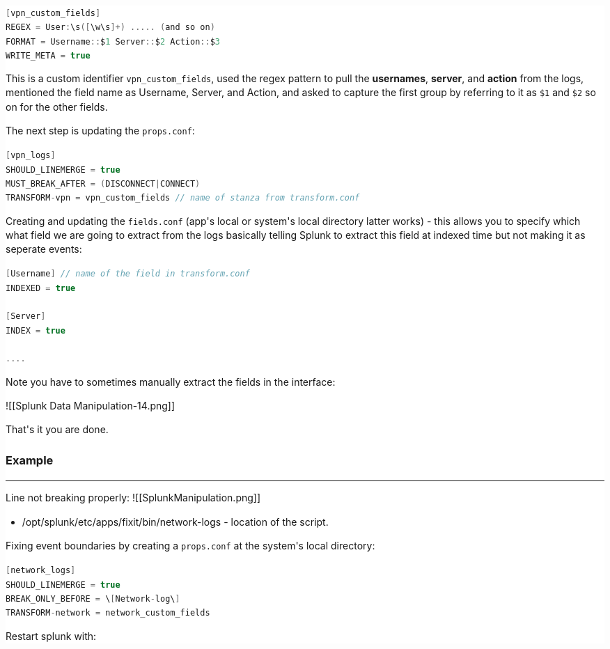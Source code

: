 ```c
[vpn_custom_fields]
REGEX = User:\s([\w\s]+) ..... (and so on)
FORMAT = Username::$1 Server::$2 Action::$3
WRITE_META = true
```

This is a custom identifier `vpn_custom_fields`, used the regex pattern to pull the **usernames**, **server**, and **action** from the logs, mentioned the field name as Username, Server, and Action, and asked to capture the first group by referring to it as `$1` and `$2` so on for the other fields.

The next step is updating the `props.conf`:

```C
[vpn_logs]
SHOULD_LINEMERGE = true
MUST_BREAK_AFTER = (DISCONNECT|CONNECT)
TRANSFORM-vpn = vpn_custom_fields // name of stanza from transform.conf
```

Creating and updating the `fields.conf` (app's local or system's local directory latter works) - this allows you to specify which what field we are going to extract from the logs basically telling Splunk to extract this field at indexed time but not making it as seperate events:

```c
[Username] // name of the field in transform.conf
INDEXED = true

[Server]
INDEX = true

....
```

Note you have to sometimes manually extract the fields in the interface:

![[Splunk Data Manipulation-14.png]]

That's it you are done.
### Example
---
Line not breaking properly:
![[SplunkManipulation.png]]

- /opt/splunk/etc/apps/fixit/bin/network-logs - location of the script.

Fixing event boundaries by creating a `props.conf` at the system's local directory:

```C
[network_logs]
SHOULD_LINEMERGE = true
BREAK_ONLY_BEFORE = \[Network-log\]
TRANSFORM-network = network_custom_fields
```

Restart splunk with:
